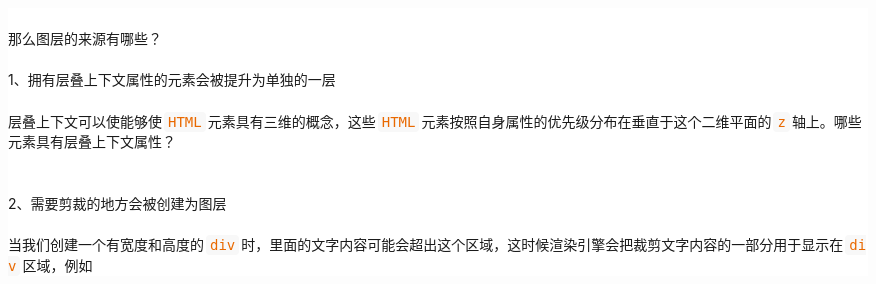 <figure style="font-size: inherit; color: inherit; line-height: inherit; margin: 0px; padding: 0px;"><img src="https://user-gold-cdn.xitu.io/2020/4/8/1715838947f1ea3e?w=1464&amp;h=1556&amp;f=png&amp;s=506202" alt="" title="" style="font-size: inherit; color: inherit; line-height: inherit; padding: 0px; display: block; margin: 0px auto; max-width: 100%;"><figcaption style="line-height: inherit; margin: 0px; padding: 0px; margin-top: 10px; text-align: center; color: rgb(153, 153, 153); font-size: 0.7em;"></figcaption></figure>
<p style="font-size: inherit; color: inherit; line-height: inherit; padding: 0px; margin: 1.5em 0px;">那么图层的来源有哪些？</p>
<p style="font-size: inherit; color: inherit; line-height: inherit; padding: 0px; margin: 1.5em 0px;">1、拥有层叠上下文属性的元素会被提升为单独的一层</p>
<p style="font-size: inherit; color: inherit; line-height: inherit; padding: 0px; margin: 1.5em 0px;">层叠上下文可以使能够使<code style="font-size: inherit; line-height: inherit; overflow-wrap: break-word; padding: 2px 4px; border-radius: 4px; margin: 0px 2px; color: rgb(233, 105, 0); background: rgb(248, 248, 248);">HTML</code>元素具有三维的概念，这些<code style="font-size: inherit; line-height: inherit; overflow-wrap: break-word; padding: 2px 4px; border-radius: 4px; margin: 0px 2px; color: rgb(233, 105, 0); background: rgb(248, 248, 248);">HTML</code>元素按照自身属性的优先级分布在垂直于这个二维平面的<code style="font-size: inherit; line-height: inherit; overflow-wrap: break-word; padding: 2px 4px; border-radius: 4px; margin: 0px 2px; color: rgb(233, 105, 0); background: rgb(248, 248, 248);">z</code>轴上。哪些元素具有层叠上下文属性？</p>
<figure style="font-size: inherit; color: inherit; line-height: inherit; margin: 0px; padding: 0px;"><img src="https://user-gold-cdn.xitu.io/2020/4/8/171584087b40acaa?w=1454&amp;h=1411&amp;f=png&amp;s=271906" alt="" title="" style="font-size: inherit; color: inherit; line-height: inherit; padding: 0px; display: block; margin: 0px auto; max-width: 100%;"><figcaption style="line-height: inherit; margin: 0px; padding: 0px; margin-top: 10px; text-align: center; color: rgb(153, 153, 153); font-size: 0.7em;"></figcaption></figure>
<p style="font-size: inherit; color: inherit; line-height: inherit; padding: 0px; margin: 1.5em 0px;">2、需要剪裁的地方会被创建为图层</p>
<p style="font-size: inherit; color: inherit; line-height: inherit; padding: 0px; margin: 1.5em 0px;">当我们创建一个有宽度和高度的<code style="font-size: inherit; line-height: inherit; overflow-wrap: break-word; padding: 2px 4px; border-radius: 4px; margin: 0px 2px; color: rgb(233, 105, 0); background: rgb(248, 248, 248);">div</code>时，里面的文字内容可能会超出这个区域，这时候渲染引擎会把裁剪文字内容的一部分用于显示在<code style="font-size: inherit; line-height: inherit; overflow-wrap: break-word; padding: 2px 4px; border-radius: 4px; margin: 0px 2px; color: rgb(233, 105, 0); background: rgb(248, 248, 248);">div</code>区域，例如</p>